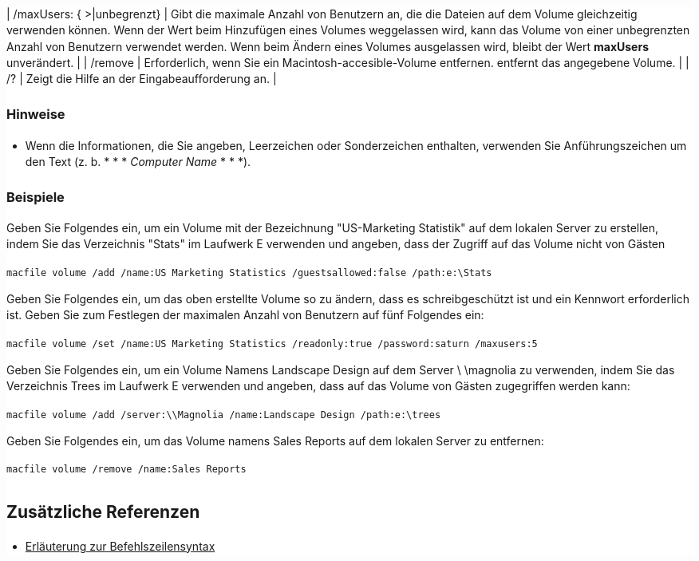 | /maxUsers: { <Number>>&#124;unbegrenzt} |                                                 Gibt die maximale Anzahl von Benutzern an, die die Dateien auf dem Volume gleichzeitig verwenden können. Wenn der Wert beim Hinzufügen eines Volumes weggelassen wird, kann das Volume von einer unbegrenzten Anzahl von Benutzern verwendet werden. Wenn beim Ändern eines Volumes ausgelassen wird, bleibt der Wert **maxUsers** unverändert.                                                 |
|               /remove                |                                                                                                                                Erforderlich, wenn Sie ein Macintosh-accesible-Volume entfernen. entfernt das angegebene Volume.                                                                                                                                |
|                  /?                  |                                                                                                                                                           Zeigt die Hilfe an der Eingabeaufforderung an.                                                                                                                                                           |

### <a name="remarks"></a>Hinweise
- Wenn die Informationen, die Sie angeben, Leerzeichen oder Sonderzeichen enthalten, verwenden Sie Anführungszeichen um den Text (z. b. * * * *<em>Computer Name</em>* * * *).

### <a name="examples"></a>Beispiele
Geben Sie Folgendes ein, um ein Volume mit der Bezeichnung "US-Marketing Statistik" auf dem lokalen Server zu erstellen, indem Sie das Verzeichnis "Stats" im Laufwerk E verwenden und angeben, dass der Zugriff auf das Volume nicht von Gästen
```
macfile volume /add /name:US Marketing Statistics /guestsallowed:false /path:e:\Stats
```
Geben Sie Folgendes ein, um das oben erstellte Volume so zu ändern, dass es schreibgeschützt ist und ein Kennwort erforderlich ist. Geben Sie zum Festlegen der maximalen Anzahl von Benutzern auf fünf Folgendes ein:
```
macfile volume /set /name:US Marketing Statistics /readonly:true /password:saturn /maxusers:5
```
Geben Sie Folgendes ein, um ein Volume Namens Landscape Design auf dem Server \\ \magnolia zu verwenden, indem Sie das Verzeichnis Trees im Laufwerk E verwenden und angeben, dass auf das Volume von Gästen zugegriffen werden kann:
```
macfile volume /add /server:\\Magnolia /name:Landscape Design /path:e:\trees
```
Geben Sie Folgendes ein, um das Volume namens Sales Reports auf dem lokalen Server zu entfernen:
```
macfile volume /remove /name:Sales Reports
```

## <a name="additional-references"></a>Zusätzliche Referenzen
- [Erläuterung zur Befehlszeilensyntax](command-line-syntax-key.md)
